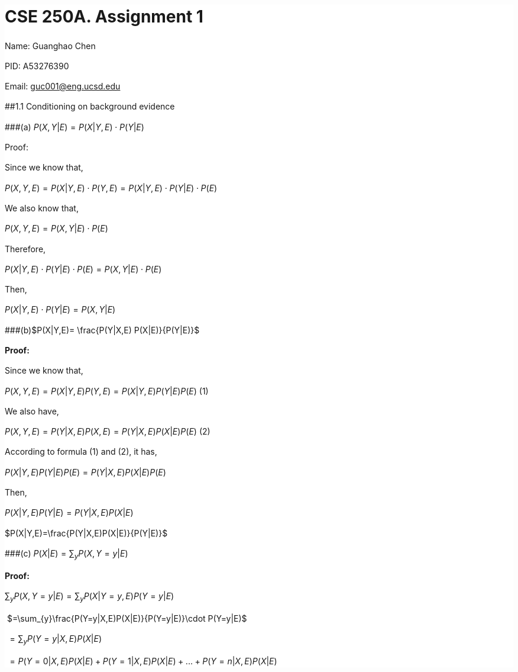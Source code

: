 # CSE 250A. Assignment 1

Name: Guanghao Chen

PID: A53276390

Email: guc001@eng.ucsd.edu

##1.1 Conditioning on background evidence

###(a) $P(X,Y|E) = P(X|Y,E) \cdot P(Y|E)$

Proof:

Since we know that,

$P(X,Y,E) = P(X|Y,E) \cdot P(Y,E)  = P(X|Y,E) \cdot P(Y|E) \cdot  P(E)$

We also know that,

$P(X,Y,E) = P(X,Y|E) \cdot P(E)$

Therefore,

$P(X|Y,E) \cdot P(Y|E) \cdot  P(E)=P(X,Y|E) \cdot P(E)$

Then,

$P(X|Y,E) \cdot P(Y|E) =P(X,Y|E)$

###(b)$P(X|Y,E)= \frac{P(Y|X,E) P(X|E)}{P(Y|E)}$

**Proof:**

Since we know that,

$P(X,Y,E)=P(X|Y,E)P(Y,E)=P(X|Y,E)P(Y|E)P(E)$ (1) 

We also have,

$P(X,Y,E)=P(Y|X,E)P(X,E)=P(Y|X,E)P(X|E)P(E)$ (2) 

According to formula (1) and (2), it has,

$P(X|Y,E)P(Y|E)P(E)=P(Y|X,E)P(X|E)P(E)$

Then,

$P(X|Y,E)P(Y|E)=P(Y|X,E)P(X|E)$

$P(X|Y,E)=\frac{P(Y|X,E)P(X|E)}{P(Y|E)}$

###(c) $P(X|E)=\sum_{y}P(X,Y=y|E)$

**Proof:**

$\sum_{y}P(X,Y=y|E)=\sum_{y}P(X|Y=y,E)P(Y=y|E)$

​                                  $=\sum_{y}\frac{P(Y=y|X,E)P(X|E)}{P(Y=y|E)}\cdot P(Y=y|E)$ 

​                                  $=\sum_{y}P(Y=y|X,E)P(X|E)$

​                                  $=P(Y=0|X,E)P(X|E)+P(Y=1|X,E)P(X|E)+...+P(Y=n|X,E)P(X|E)$  
